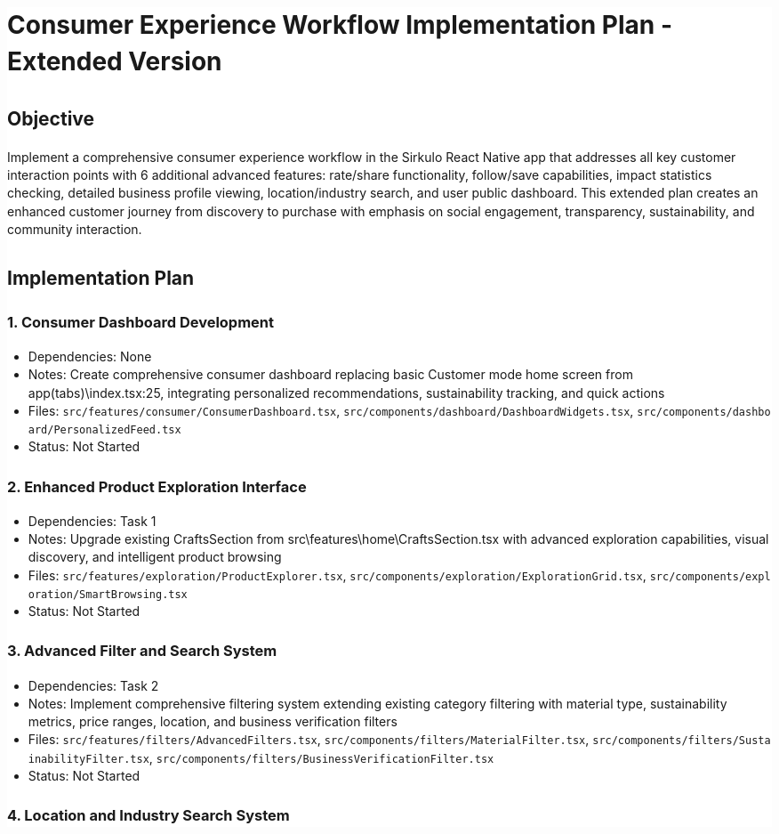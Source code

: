 # Consumer Experience Workflow Implementation Plan - Extended Version

## Objective

Implement a comprehensive consumer experience workflow in the Sirkulo React
Native app that addresses all key customer interaction points with 6 additional
advanced features: rate/share functionality, follow/save capabilities, impact
statistics checking, detailed business profile viewing, location/industry
search, and user public dashboard. This extended plan creates an enhanced
customer journey from discovery to purchase with emphasis on social engagement,
transparency, sustainability, and community interaction.

## Implementation Plan

### 1. Consumer Dashboard Development

- Dependencies: None
- Notes: Create comprehensive consumer dashboard replacing basic Customer mode
  home screen from app\(tabs)\index.tsx:25, integrating personalized
  recommendations, sustainability tracking, and quick actions
- Files: `src/features/consumer/ConsumerDashboard.tsx`,
  `src/components/dashboard/DashboardWidgets.tsx`,
  `src/components/dashboard/PersonalizedFeed.tsx`
- Status: Not Started

### 2. Enhanced Product Exploration Interface

- Dependencies: Task 1
- Notes: Upgrade existing CraftsSection from src\features\home\CraftsSection.tsx
  with advanced exploration capabilities, visual discovery, and intelligent
  product browsing
- Files: `src/features/exploration/ProductExplorer.tsx`,
  `src/components/exploration/ExplorationGrid.tsx`,
  `src/components/exploration/SmartBrowsing.tsx`
- Status: Not Started

### 3. Advanced Filter and Search System

- Dependencies: Task 2
- Notes: Implement comprehensive filtering system extending existing category
  filtering with material type, sustainability metrics, price ranges, location,
  and business verification filters
- Files: `src/features/filters/AdvancedFilters.tsx`,
  `src/components/filters/MaterialFilter.tsx`,
  `src/components/filters/SustainabilityFilter.tsx`,
  `src/components/filters/BusinessVerificationFilter.tsx`
- Status: Not Started

### 4. Location and Industry Search System
